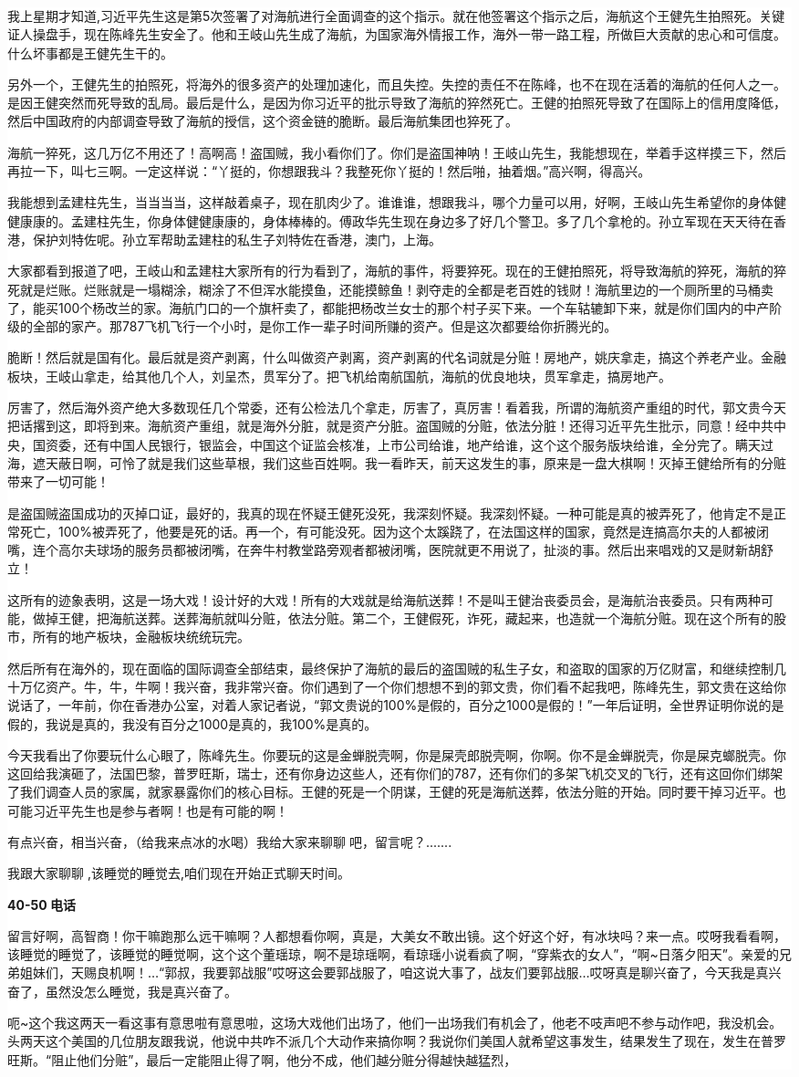 我上星期才知道,习近平先生这是第5次签署了对海航进行全面调查的这个指示。就在他签署这个指示之后，海航这个王健先生拍照死。关键证人操盘手，现在陈峰先生安全了。他和王岐山先生成了海航，为国家海外情报工作，海外一带一路工程，所做巨大贡献的忠心和可信度。什么坏事都是王健先生干的。
  

另外一个，王健先生的拍照死，将海外的很多资产的处理加速化，而且失控。失控的责任不在陈峰，也不在现在活着的海航的任何人之一。是因王健突然而死导致的乱局。最后是什么，是因为你习近平的批示导致了海航的猝然死亡。王健的拍照死导致了在国际上的信用度降低，然后中国政府的内部调查导致了海航的授信，这个资金链的脆断。最后海航集团也猝死了。
  

海航一猝死，这几万亿不用还了！高啊高！盗国贼，我小看你们了。你们是盗国神呐！王岐山先生，我能想现在，举着手这样摸三下，然后再拉一下，叫七三啊。一定这样说：“丫挺的，你想跟我斗？我整死你丫挺的！然后啪，抽着烟。”高兴啊，得高兴。
  

我能想到孟建柱先生，当当当当，这样敲着桌子，现在肌肉少了。谁谁谁，想跟我斗，哪个力量可以用，好啊，王岐山先生希望你的身体健健康康的。孟建柱先生，你身体健健康康的，身体棒棒的。傅政华先生现在身边多了好几个警卫。多了几个拿枪的。孙立军现在天天待在香港，保护刘特佐呢。孙立军帮助孟建柱的私生子刘特佐在香港，澳门，上海。
  

大家都看到报道了吧，王岐山和孟建柱大家所有的行为看到了，海航的事件，将要猝死。现在的王健拍照死，将导致海航的猝死，海航的猝死就是烂账。烂账就是一塌糊涂，糊涂了不但浑水能摸鱼，还能摸鲸鱼！剥夺走的全都是老百姓的钱财！海航里边的一个厕所里的马桶卖了，能买100个杨改兰的家。海航门口的一个旗杆卖了，都能把杨改兰女士的那个村子买下来。一个车轱辘卸下来，就是你们国内的中产阶级的全部的家产。那787飞机飞行一个小时，是你工作一辈子时间所赚的资产。但是这次都要给你折腾光的。
  

脆断！然后就是国有化。最后就是资产剥离，什么叫做资产剥离，资产剥离的代名词就是分赃！房地产，姚庆拿走，搞这个养老产业。金融板块，王岐山拿走，给其他几个人，刘呈杰，贯军分了。把飞机给南航国航，海航的优良地块，贯军拿走，搞房地产。
  

厉害了，然后海外资产绝大多数现任几个常委，还有公检法几个拿走，厉害了，真厉害！看着我，所谓的海航资产重组的时代，郭文贵今天把话撂到这，即将到来。海航资产重组，就是海外分脏，就是资产分脏。盗国贼的分赃，依法分脏！还得习近平先生批示，同意！经中共中央，国资委，还有中国人民银行，银监会，中国这个证监会核准，上市公司给谁，地产给谁，这个这个服务版块给谁，全分完了。瞒天过海，遮天蔽日啊，可怜了就是我们这些草根，我们这些百姓啊。我一看昨天，前天这发生的事，原来是一盘大棋啊！灭掉王健给所有的分赃带来了一切可能！
  

是盗国贼盗国成功的灭掉口证，最好的，我真的现在怀疑王健死没死，我深刻怀疑。我深刻怀疑。一种可能是真的被弄死了，他肯定不是正常死亡，100%被弄死了，他要是死的话。再一个，有可能没死。因为这个太蹊跷了，在法国这样的国家，竟然是连搞高尔夫的人都被闭嘴，连个高尔夫球场的服务员都被闭嘴，在奔牛村教堂路旁观者都被闭嘴，医院就更不用说了，扯淡的事。然后出来唱戏的又是财新胡舒立！
  

这所有的迹象表明，这是一场大戏！设计好的大戏！所有的大戏就是给海航送葬！不是叫王健治丧委员会，是海航治丧委员。只有两种可能，做掉王健，把海航送葬。送葬海航就叫分赃，依法分赃。第二个，王健假死，诈死，藏起来，也造就一个海航分赃。现在这个所有的股市，所有的地产板块，金融板块统统玩完。
  

然后所有在海外的，现在面临的国际调查全部结束，最终保护了海航的最后的盗国贼的私生子女，和盗取的国家的万亿财富，和继续控制几十万亿资产。牛，牛，牛啊！我兴奋，我非常兴奋。你们遇到了一个你们想想不到的郭文贵，你们看不起我吧，陈峰先生，郭文贵在这给你说话了，一年前，你在香港办公室，对着人家记者说，“郭文贵说的100%是假的，百分之1000是假的！”一年后证明，全世界证明你说的是假的，我说是真的，我没有百分之1000是真的，我100%是真的。
  

今天我看出了你要玩什么心眼了，陈峰先生。你要玩的这是金蝉脱壳啊，你是屎壳郎脱壳啊，你啊。你不是金蝉脱壳，你是屎克螂脱壳。你这回给我演砸了，法国巴黎，普罗旺斯，瑞士，还有你身边这些人，还有你们的787，还有你们的多架飞机交叉的飞行，还有这回你们绑架了我们调查人员的家属，就家暴露你们的核心目标。王健的死是一个阴谋，王健的死是海航送葬，依法分赃的开始。同时要干掉习近平。也可能习近平先生也是参与者啊！也是有可能的啊！
  

有点兴奋，相当兴奋，（给我来点冰的水喝）我给大家来聊聊 吧，留言呢？.......
  

我跟大家聊聊 ,该睡觉的睡觉去,咱们现在开始正式聊天时间。
  

**40-50 电话**
  

留言好啊，高智商！你干嘛跑那么远干嘛啊？人都想看你啊，真是，大美女不敢出镜。这个好这个好，有冰块吗？来一点。哎呀我看看啊，该睡觉的睡觉了，该睡觉的睡觉啊，这个这个董瑶琼，啊不是琼瑶啊，看琼瑶小说看疯了啊，“穿紫衣的女人”，“啊~日落夕阳天”。亲爱的兄弟姐妹们，天赐良机啊！…“郭叔，我要郭战服”哎呀这会要郭战服了，咱这说大事了，战友们要郭战服…哎呀真是聊兴奋了，今天我是真兴奋了，虽然没怎么睡觉，我是真兴奋了。
  

呃~这个我这两天一看这事有意思啦有意思啦，这场大戏他们出场了，他们一出场我们有机会了，他老不吱声吧不参与动作吧，我没机会。头两天这个美国的几位朋友跟我说，他说中共咋不派几个大动作来搞你啊？我说你们美国人就希望这事发生，结果发生了现在，发生在普罗旺斯。“阻止他们分赃”，最后一定能阻止得了啊，他分不成，他们越分赃分得越快越猛烈，
  